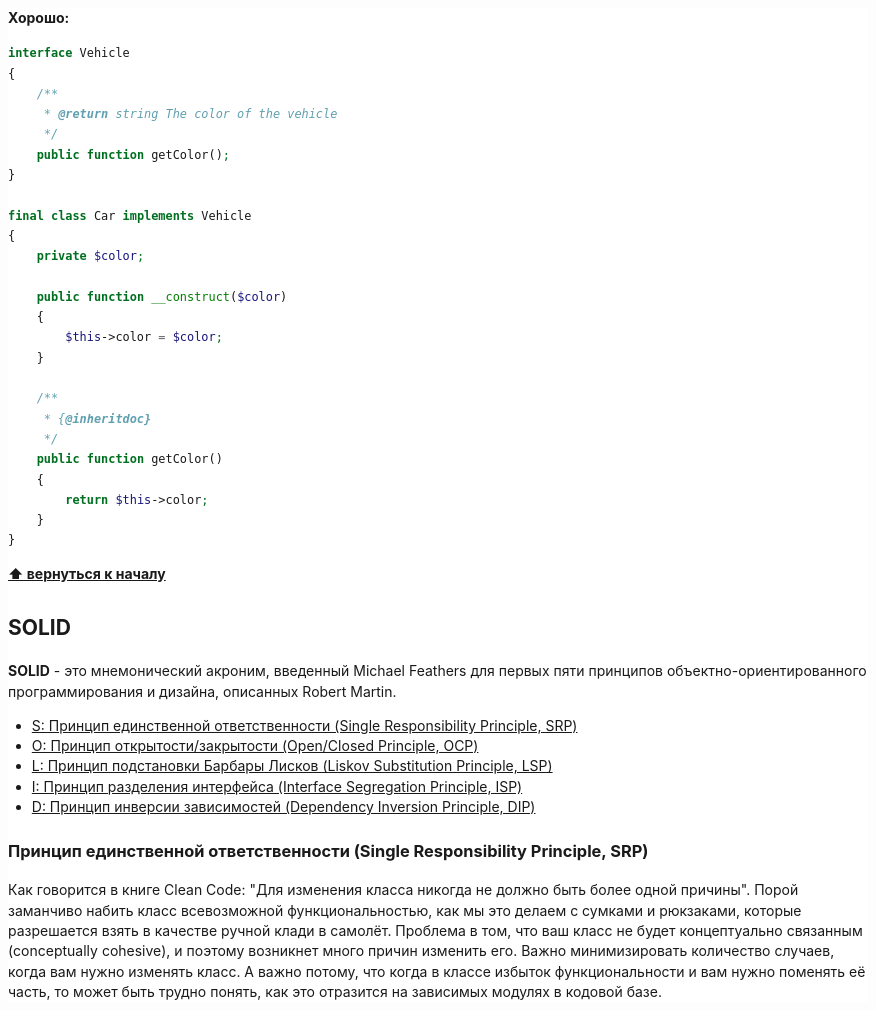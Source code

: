 **Хорошо:**

```php
interface Vehicle
{
    /**
     * @return string The color of the vehicle
     */
    public function getColor();
}

final class Car implements Vehicle
{
    private $color;

    public function __construct($color)
    {
        $this->color = $color;
    }

    /**
     * {@inheritdoc}
     */
    public function getColor()
    {
        return $this->color;
    }
}
```

**[⬆ вернуться к началу](#Содержание)**

## SOLID

**SOLID** - это мнемонический акроним, введенный Michael Feathers для первых пяти принципов объектно-ориентированного программирования и дизайна, описанных Robert Martin.

 * [S: Принцип единственной ответственности (Single Responsibility Principle, SRP)](#Принцип-единственной-ответственности-single-responsibility-principle-srp)
 * [O: Принцип открытости/закрытости (Open/Closed Principle, OCP)](#Принцип-открытостизакрытости-openclosed-principle-ocp)
 * [L: Принцип подстановки Барбары Лисков (Liskov Substitution Principle, LSP)](#Принцип-подстановки-Барбары-Лисков-liskov-substitution-principle-lsp)
 * [I: Принцип разделения интерфейса (Interface Segregation Principle, ISP)](#Принцип-разделения-интерфейса-interface-segregation-principle-isp)
 * [D: Принцип инверсии зависимостей (Dependency Inversion Principle, DIP)](#Принцип-инверсии-зависимостей-dependency-inversion-principle-dip)

### Принцип единственной ответственности (Single Responsibility Principle, SRP)

Как говорится в книге Clean Code: "Для изменения класса никогда не должно быть более одной причины". Порой заманчиво набить класс всевозможной функциональностью, как мы это делаем с сумками и рюкзаками, которые разрешается взять в качестве ручной клади в самолёт. Проблема в том, что ваш класс не будет концептуально связанным (conceptually cohesive), и поэтому возникнет много причин изменить его. Важно минимизировать количество случаев, когда вам нужно изменять класс. А важно потому, что когда в классе избыток функциональности и вам нужно поменять её часть, то может быть трудно понять, как это отразится на зависимых модулях в кодовой базе.
